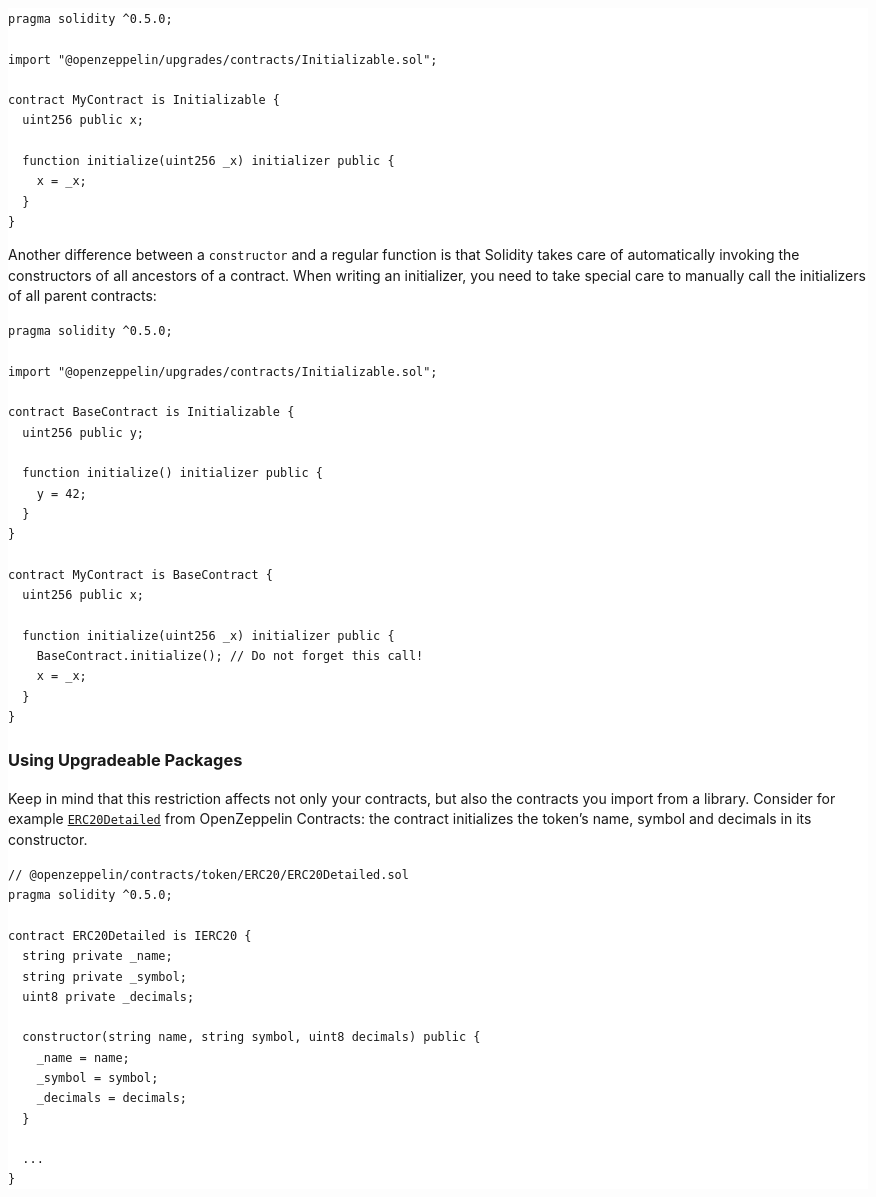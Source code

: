 ```solidity
pragma solidity ^0.5.0;

import "@openzeppelin/upgrades/contracts/Initializable.sol";

contract MyContract is Initializable {
  uint256 public x;

  function initialize(uint256 _x) initializer public {
    x = _x;
  }
}
```

Another difference between a `constructor` and a regular function is that Solidity takes care of automatically invoking the constructors of all ancestors of a contract. When writing an initializer, you need to take special care to manually call the initializers of all parent contracts:

```solidity
pragma solidity ^0.5.0;

import "@openzeppelin/upgrades/contracts/Initializable.sol";

contract BaseContract is Initializable {
  uint256 public y;

  function initialize() initializer public {
    y = 42;
  }
}

contract MyContract is BaseContract {
  uint256 public x;

  function initialize(uint256 _x) initializer public {
    BaseContract.initialize(); // Do not forget this call!
    x = _x;
  }
}
```

### Using Upgradeable Packages

Keep in mind that this restriction affects not only your contracts, but also the contracts you import from a library. Consider for example [`ERC20Detailed`](https://github.com/OpenZeppelin/openzeppelin-contracts/blob/v2.0.0/contracts/token/ERC20/ERC20Detailed.sol) from OpenZeppelin Contracts: the contract initializes the token’s name, symbol and decimals in its constructor.

```solidity
// @openzeppelin/contracts/token/ERC20/ERC20Detailed.sol
pragma solidity ^0.5.0;

contract ERC20Detailed is IERC20 {
  string private _name;
  string private _symbol;
  uint8 private _decimals;

  constructor(string name, string symbol, uint8 decimals) public {
    _name = name;
    _symbol = symbol;
    _decimals = decimals;
  }

  ...
}
```

